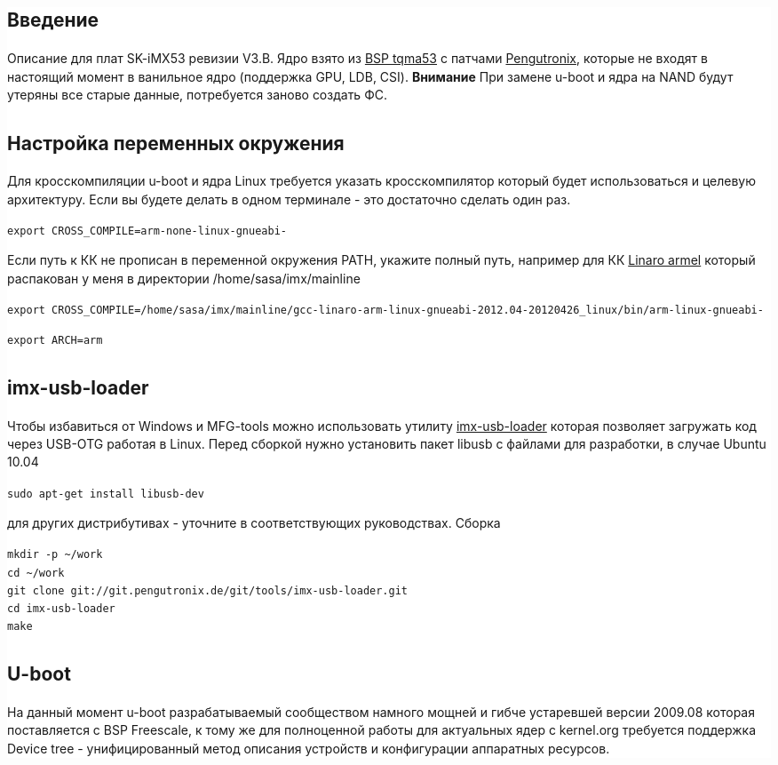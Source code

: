 ## Введение ##

Описание для плат SK-iMX53 ревизии V3.B. Ядро взято из [BSP tqma53](http://support.tq-group.com/doku.php?id=en:arm:tqma53:linux:downloads) с патчами [Pengutronix](http://www.pengutronix.de/index_en.html), которые не входят в настоящий момент в ванильное ядро (поддержка GPU, LDB, CSI).
**Внимание** При замене u-boot и ядра на NAND будут утеряны все старые данные, потребуется заново создать ФС.

## Настройка переменных окружения ##

Для кросскомпиляции u-boot и ядра Linux требуется указать кросскомпилятор который будет использоваться и целевую архитектуру. Если вы будете делать в одном терминале - это достаточно сделать один раз.

```
export CROSS_COMPILE=arm-none-linux-gnueabi-
```

Если путь к КК не прописан в переменной окружения PATH, укажите полный путь, например для КК [Linaro armel](https://launchpad.net/linaro-toolchain-binaries/trunk/2012.04/+download/gcc-linaro-arm-linux-gnueabi-2012.04-20120426_linux.tar.bz2) который распакован у меня в директории /home/sasa/imx/mainline

```
export CROSS_COMPILE=/home/sasa/imx/mainline/gcc-linaro-arm-linux-gnueabi-2012.04-20120426_linux/bin/arm-linux-gnueabi-
```
```
export ARCH=arm
```

## imx-usb-loader ##

Чтобы избавиться от Windows и MFG-tools можно использовать утилиту [imx-usb-loader](http://git.pengutronix.de/?p=tools/imx-usb-loader.git;a=summary) которая позволяет загружать код через USB-OTG работая в Linux. Перед сборкой нужно установить пакет libusb с файлами для разработки, в случае Ubuntu 10.04
```
sudo apt-get install libusb-dev
```
для других дистрибутивах - уточните в соответствующих руководствах. Сборка
```
mkdir -p ~/work
cd ~/work
git clone git://git.pengutronix.de/git/tools/imx-usb-loader.git
cd imx-usb-loader
make
```

## U-boot ##

На данный момент u-boot разрабатываемый сообществом намного мощней и гибче устаревшей версии 2009.08 которая поставляется с BSP Freescale, к тому же для полноценной работы для актуальных ядер с kernel.org требуется поддержка Device tree - унифицированный метод описания устройств и конфигурации аппаратных ресурсов.
